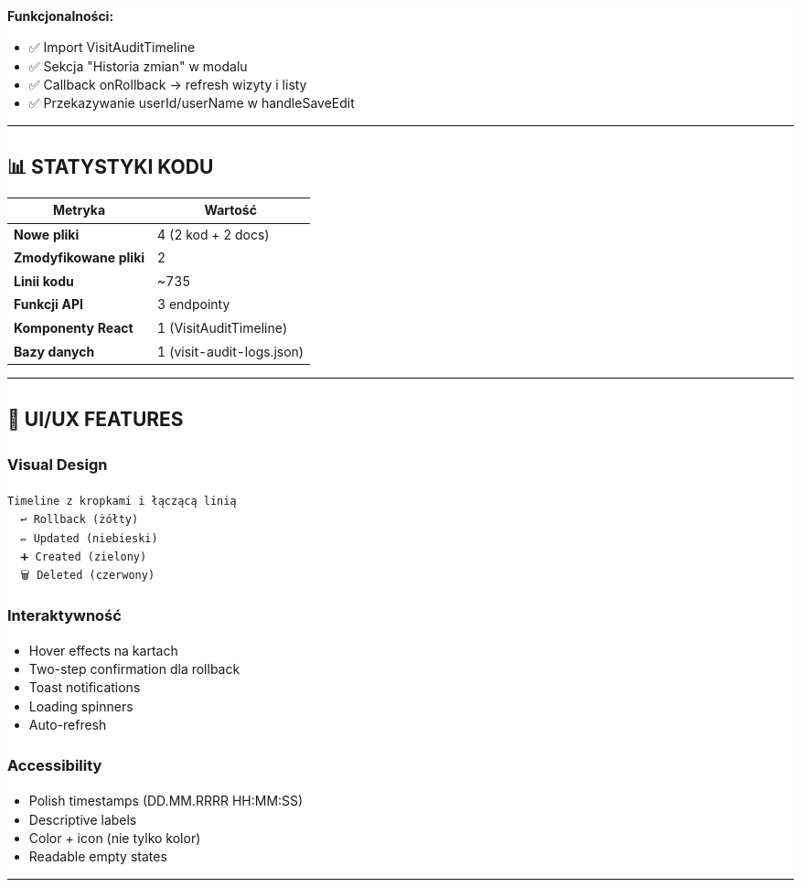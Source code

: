 **Funkcjonalności:**
- ✅ Import VisitAuditTimeline
- ✅ Sekcja "Historia zmian" w modalu
- ✅ Callback onRollback → refresh wizyty i listy
- ✅ Przekazywanie userId/userName w handleSaveEdit

---

## 📊 STATYSTYKI KODU

| Metryka | Wartość |
|---------|---------|
| **Nowe pliki** | 4 (2 kod + 2 docs) |
| **Zmodyfikowane pliki** | 2 |
| **Linii kodu** | ~735 |
| **Funkcji API** | 3 endpointy |
| **Komponenty React** | 1 (VisitAuditTimeline) |
| **Bazy danych** | 1 (visit-audit-logs.json) |

---

## 🎨 UI/UX FEATURES

### Visual Design
```
Timeline z kropkami i łączącą linią
  ↩️ Rollback (żółty)
  ✏️ Updated (niebieski)
  ➕ Created (zielony)
  🗑️ Deleted (czerwony)
```

### Interaktywność
- Hover effects na kartach
- Two-step confirmation dla rollback
- Toast notifications
- Loading spinners
- Auto-refresh

### Accessibility
- Polish timestamps (DD.MM.RRRR HH:MM:SS)
- Descriptive labels
- Color + icon (nie tylko kolor)
- Readable empty states

---
